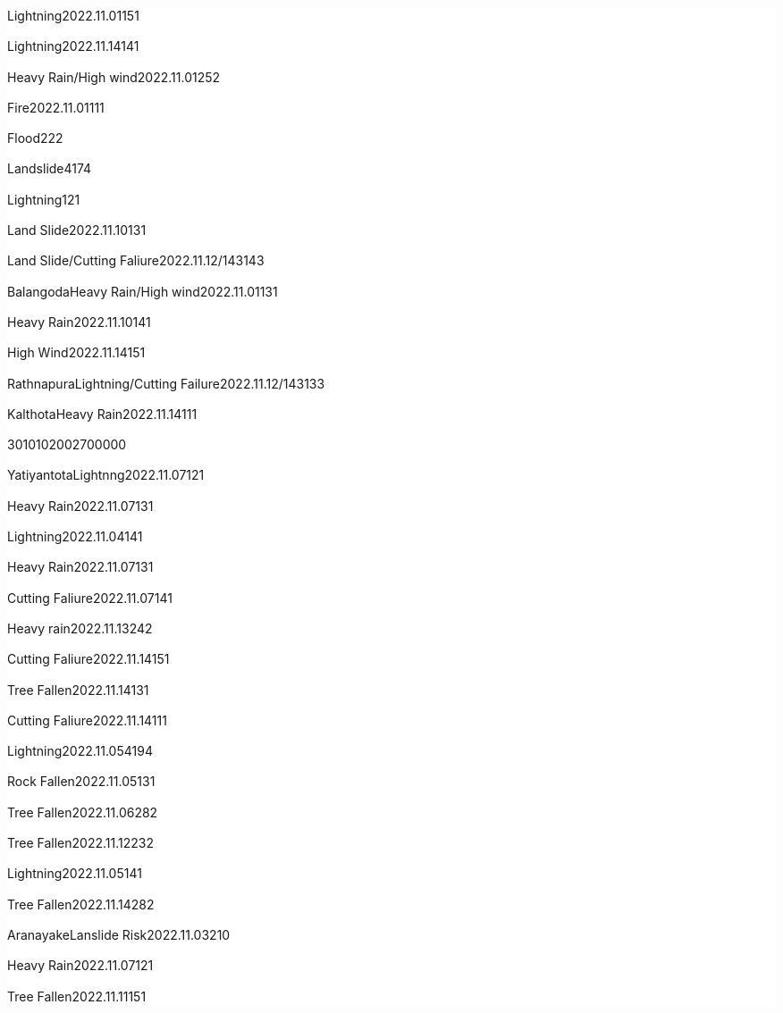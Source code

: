 Lightning2022.11.01151

Lightning2022.11.14141

Heavy Rain/High wind2022.11.01252

Fire2022.11.01111

Flood222

Landslide4174

Lightning121

Land Slide2022.11.10131

Land Slide/Cutting Faliure2022.11.12/143143

BalangodaHeavy Rain/High wind2022.11.01131

Heavy Rain2022.11.10141

High Wind2022.11.14151

RathnapuraLightning/Cutting Failure2022.11.12/143133

KalthotaHeavy Rain2022.11.14111

3010102002700000

YatiyantotaLightnng2022.11.07121

Heavy Rain2022.11.07131

Lightning2022.11.04141

Heavy Rain2022.11.07131

Cutting Faliure2022.11.07141

Heavy rain2022.11.13242

Cutting Faliure2022.11.14151

Tree Fallen2022.11.14131

Cutting Faliure2022.11.14111

Lightning2022.11.054194

Rock Fallen2022.11.05131

Tree Fallen2022.11.06282

Tree Fallen2022.11.12232

Lightning2022.11.05141

Tree Fallen2022.11.14282

AranayakeLanslide Risk2022.11.03210

Heavy Rain2022.11.07121

Tree Fallen2022.11.11151
